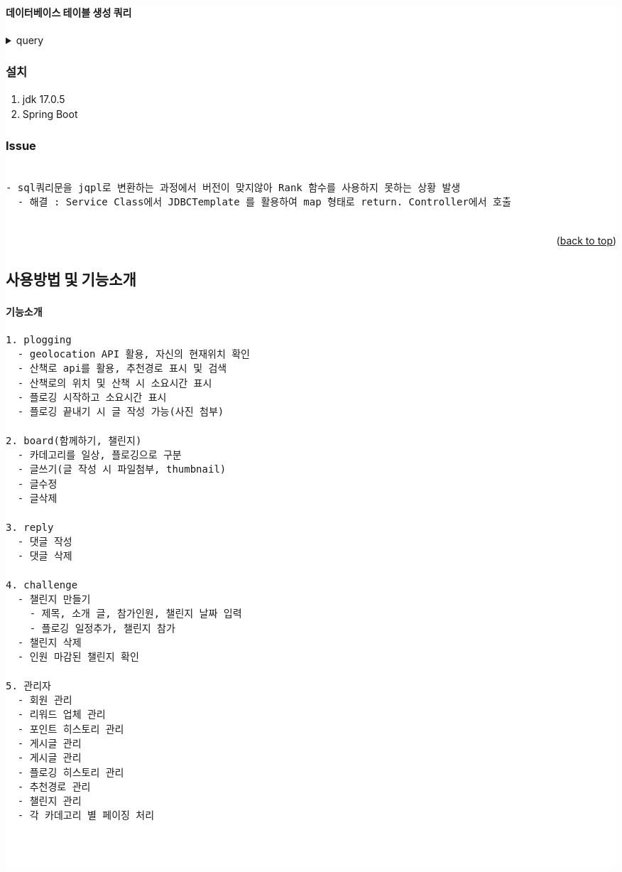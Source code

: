 #### 데이터베이스 테이블 생성 쿼리

  <details><summary>query</summary></details>

### 설치

1. jdk 17.0.5
2. Spring Boot

### Issue
<pre>

- sql쿼리문을 jqpl로 변환하는 과정에서 버전이 맞지않아 Rank 함수를 사용하지 못하는 상황 발생
  - 해결 : Service Class에서 JDBCTemplate 를 활용하여 map 형태로 return. Controller에서 호출
 
</pre>



<p align="right">(<a href="#readme-top">back to top</a>)</p>




## 사용방법 및 기능소개
#### 기능소개
<pre>
1. plogging
  - geolocation API 활용, 자신의 현재위치 확인
  - 산책로 api를 활용, 추천경로 표시 및 검색
  - 산책로의 위치 및 산책 시 소요시간 표시
  - 플로깅 시작하고 소요시간 표시
  - 플로깅 끝내기 시 글 작성 가능(사진 첨부)

2. board(함께하기, 챌린지)
  - 카데고리를 일상, 플로깅으로 구분
  - 글쓰기(글 작성 시 파일첨부, thumbnail)
  - 글수정
  - 글삭제

3. reply
  - 댓글 작성
  - 댓글 삭제

4. challenge
  - 챌린지 만들기
    - 제목, 소개 글, 참가인원, 챌린지 날짜 입력
    - 플로깅 일정추가, 챌린지 참가
  - 챌린지 삭제
  - 인원 마감된 챌린지 확인

5. 관리자
  - 회원 관리
  - 리워드 업체 관리
  - 포인트 히스토리 관리
  - 게시글 관리
  - 게시글 관리
  - 플로깅 히스토리 관리
  - 추천경로 관리
  - 챌린지 관리
  - 각 카데고리 별 페이징 처리
